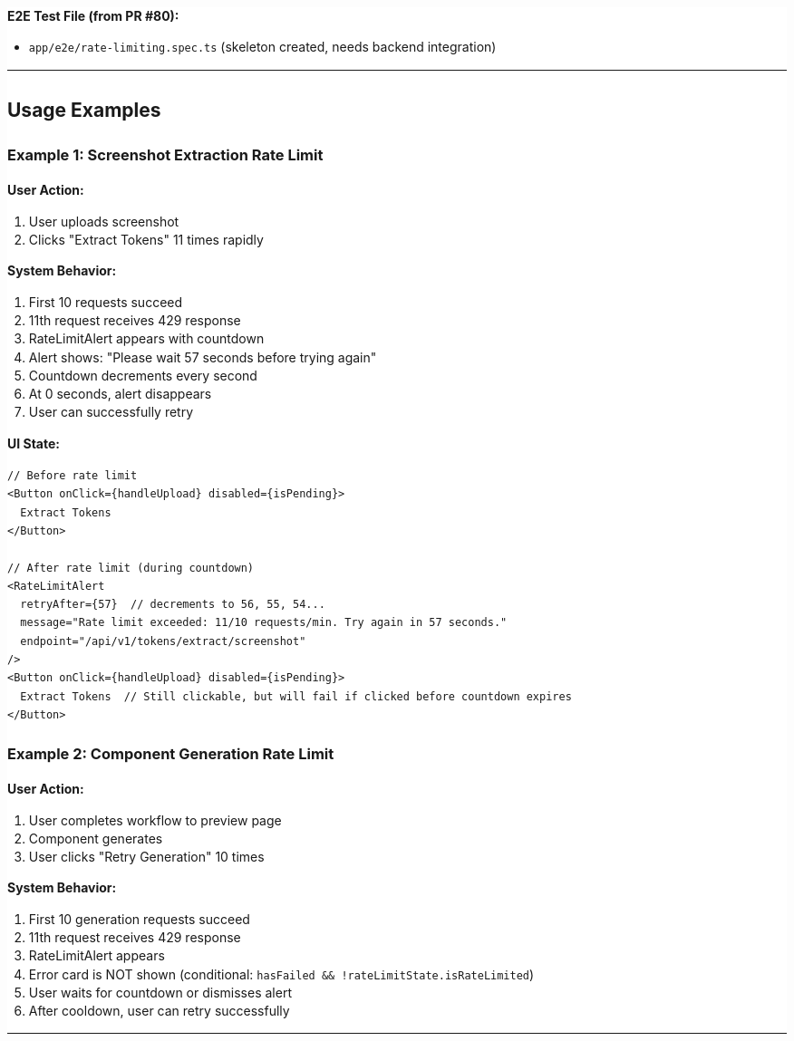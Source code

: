 **E2E Test File (from PR #80):**
- `app/e2e/rate-limiting.spec.ts` (skeleton created, needs backend integration)

---

## Usage Examples

### Example 1: Screenshot Extraction Rate Limit

**User Action:**
1. User uploads screenshot
2. Clicks "Extract Tokens" 11 times rapidly

**System Behavior:**
1. First 10 requests succeed
2. 11th request receives 429 response
3. RateLimitAlert appears with countdown
4. Alert shows: "Please wait 57 seconds before trying again"
5. Countdown decrements every second
6. At 0 seconds, alert disappears
7. User can successfully retry

**UI State:**
```tsx
// Before rate limit
<Button onClick={handleUpload} disabled={isPending}>
  Extract Tokens
</Button>

// After rate limit (during countdown)
<RateLimitAlert
  retryAfter={57}  // decrements to 56, 55, 54...
  message="Rate limit exceeded: 11/10 requests/min. Try again in 57 seconds."
  endpoint="/api/v1/tokens/extract/screenshot"
/>
<Button onClick={handleUpload} disabled={isPending}>
  Extract Tokens  // Still clickable, but will fail if clicked before countdown expires
</Button>
```

### Example 2: Component Generation Rate Limit

**User Action:**
1. User completes workflow to preview page
2. Component generates
3. User clicks "Retry Generation" 10 times

**System Behavior:**
1. First 10 generation requests succeed
2. 11th request receives 429 response
3. RateLimitAlert appears
4. Error card is NOT shown (conditional: `hasFailed && !rateLimitState.isRateLimited`)
5. User waits for countdown or dismisses alert
6. After cooldown, user can retry successfully

---